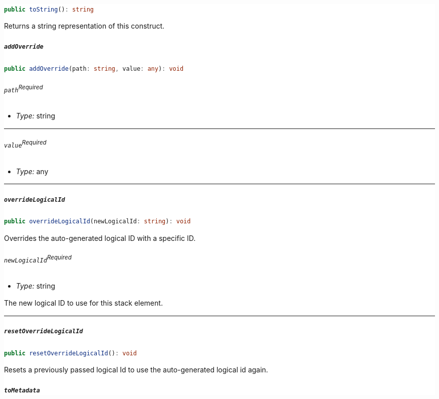 ```typescript
public toString(): string
```

Returns a string representation of this construct.

##### `addOverride` <a name="addOverride" id="@cdktf/aws-cdk.dataAwsBackupVault.DataAwsBackupVault.addOverride"></a>

```typescript
public addOverride(path: string, value: any): void
```

###### `path`<sup>Required</sup> <a name="path" id="@cdktf/aws-cdk.dataAwsBackupVault.DataAwsBackupVault.addOverride.parameter.path"></a>

- *Type:* string

---

###### `value`<sup>Required</sup> <a name="value" id="@cdktf/aws-cdk.dataAwsBackupVault.DataAwsBackupVault.addOverride.parameter.value"></a>

- *Type:* any

---

##### `overrideLogicalId` <a name="overrideLogicalId" id="@cdktf/aws-cdk.dataAwsBackupVault.DataAwsBackupVault.overrideLogicalId"></a>

```typescript
public overrideLogicalId(newLogicalId: string): void
```

Overrides the auto-generated logical ID with a specific ID.

###### `newLogicalId`<sup>Required</sup> <a name="newLogicalId" id="@cdktf/aws-cdk.dataAwsBackupVault.DataAwsBackupVault.overrideLogicalId.parameter.newLogicalId"></a>

- *Type:* string

The new logical ID to use for this stack element.

---

##### `resetOverrideLogicalId` <a name="resetOverrideLogicalId" id="@cdktf/aws-cdk.dataAwsBackupVault.DataAwsBackupVault.resetOverrideLogicalId"></a>

```typescript
public resetOverrideLogicalId(): void
```

Resets a previously passed logical Id to use the auto-generated logical id again.

##### `toMetadata` <a name="toMetadata" id="@cdktf/aws-cdk.dataAwsBackupVault.DataAwsBackupVault.toMetadata"></a>
